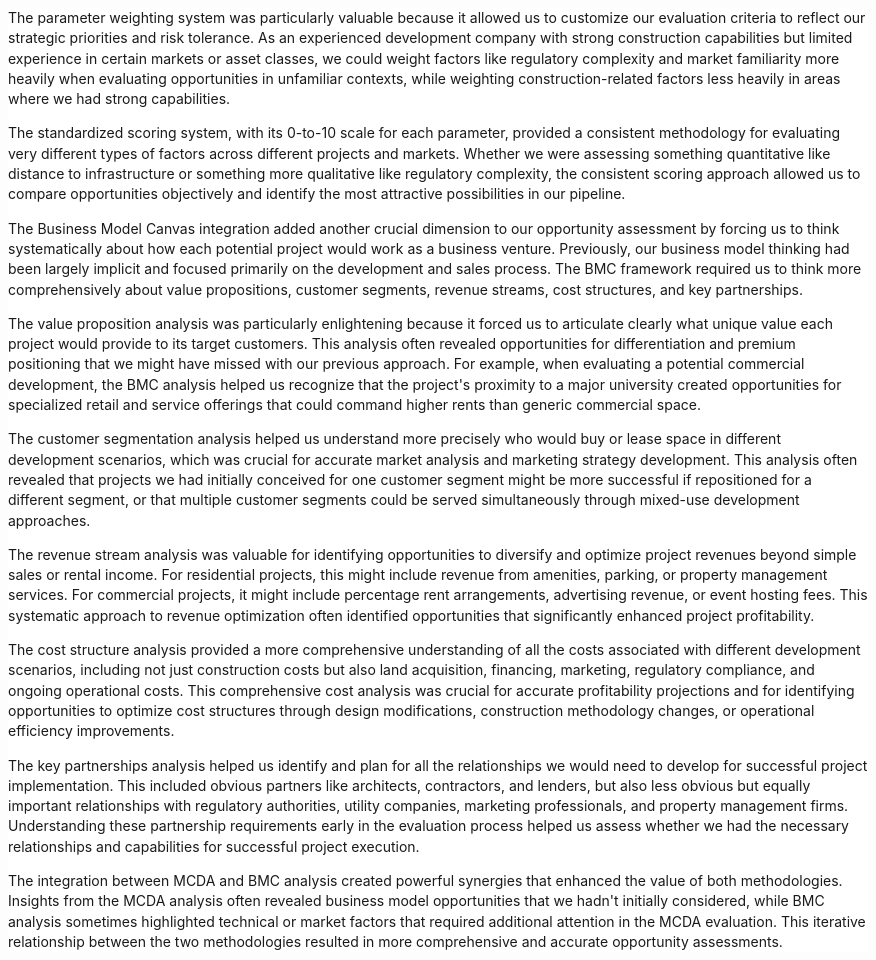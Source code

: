 The parameter weighting system was particularly valuable because it allowed us to customize our evaluation criteria to reflect our strategic priorities and risk tolerance. As an experienced development company with strong construction capabilities but limited experience in certain markets or asset classes, we could weight factors like regulatory complexity and market familiarity more heavily when evaluating opportunities in unfamiliar contexts, while weighting construction-related factors less heavily in areas where we had strong capabilities.

The standardized scoring system, with its 0-to-10 scale for each parameter, provided a consistent methodology for evaluating very different types of factors across different projects and markets. Whether we were assessing something quantitative like distance to infrastructure or something more qualitative like regulatory complexity, the consistent scoring approach allowed us to compare opportunities objectively and identify the most attractive possibilities in our pipeline.

The Business Model Canvas integration added another crucial dimension to our opportunity assessment by forcing us to think systematically about how each potential project would work as a business venture. Previously, our business model thinking had been largely implicit and focused primarily on the development and sales process. The BMC framework required us to think more comprehensively about value propositions, customer segments, revenue streams, cost structures, and key partnerships.

The value proposition analysis was particularly enlightening because it forced us to articulate clearly what unique value each project would provide to its target customers. This analysis often revealed opportunities for differentiation and premium positioning that we might have missed with our previous approach. For example, when evaluating a potential commercial development, the BMC analysis helped us recognize that the project's proximity to a major university created opportunities for specialized retail and service offerings that could command higher rents than generic commercial space.

The customer segmentation analysis helped us understand more precisely who would buy or lease space in different development scenarios, which was crucial for accurate market analysis and marketing strategy development. This analysis often revealed that projects we had initially conceived for one customer segment might be more successful if repositioned for a different segment, or that multiple customer segments could be served simultaneously through mixed-use development approaches.

The revenue stream analysis was valuable for identifying opportunities to diversify and optimize project revenues beyond simple sales or rental income. For residential projects, this might include revenue from amenities, parking, or property management services. For commercial projects, it might include percentage rent arrangements, advertising revenue, or event hosting fees. This systematic approach to revenue optimization often identified opportunities that significantly enhanced project profitability.

The cost structure analysis provided a more comprehensive understanding of all the costs associated with different development scenarios, including not just construction costs but also land acquisition, financing, marketing, regulatory compliance, and ongoing operational costs. This comprehensive cost analysis was crucial for accurate profitability projections and for identifying opportunities to optimize cost structures through design modifications, construction methodology changes, or operational efficiency improvements.

The key partnerships analysis helped us identify and plan for all the relationships we would need to develop for successful project implementation. This included obvious partners like architects, contractors, and lenders, but also less obvious but equally important relationships with regulatory authorities, utility companies, marketing professionals, and property management firms. Understanding these partnership requirements early in the evaluation process helped us assess whether we had the necessary relationships and capabilities for successful project execution.

The integration between MCDA and BMC analysis created powerful synergies that enhanced the value of both methodologies. Insights from the MCDA analysis often revealed business model opportunities that we hadn't initially considered, while BMC analysis sometimes highlighted technical or market factors that required additional attention in the MCDA evaluation. This iterative relationship between the two methodologies resulted in more comprehensive and accurate opportunity assessments.
